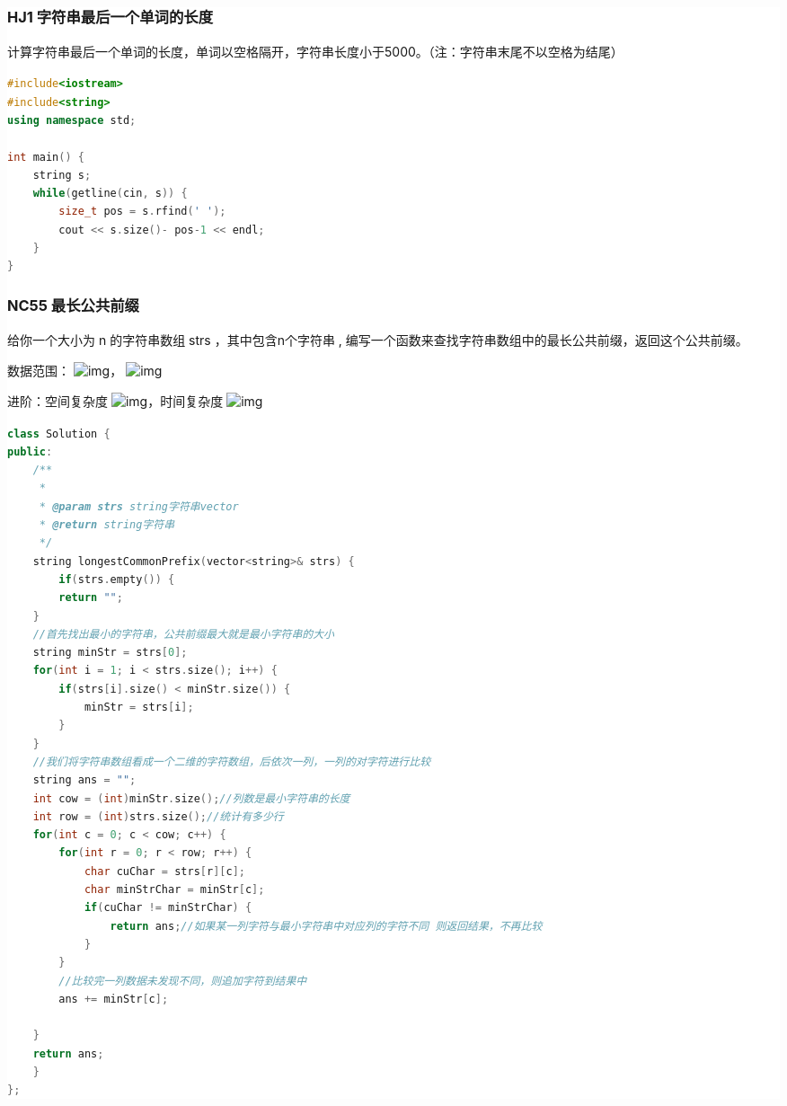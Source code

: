 ### HJ1 字符串最后一个单词的长度

计算字符串最后一个单词的长度，单词以空格隔开，字符串长度小于5000。（注：字符串末尾不以空格为结尾）

```cpp
#include<iostream>
#include<string>
using namespace std;

int main() {
    string s;
    while(getline(cin, s)) {
        size_t pos = s.rfind(' ');
        cout << s.size()- pos-1 << endl;
    }
}
```

### NC55 最长公共前缀

给你一个大小为 n 的字符串数组 strs ，其中包含n个字符串 , 编写一个函数来查找字符串数组中的最长公共前缀，返回这个公共前缀。

数据范围： ![img](https://www.nowcoder.com/equation?tex=0%20%5Cle%20n%20%5Cle%205000%20)， ![img](https://www.nowcoder.com/equation?tex=0%20%5Cle%20len(strs_i)%20%5Cle%205000%20)

进阶：空间复杂度 ![img](https://www.nowcoder.com/equation?tex=O(n))，时间复杂度 ![img](https://www.nowcoder.com/equation?tex=O(n))

```cpp
class Solution {
public:
    /**
     * 
     * @param strs string字符串vector 
     * @return string字符串
     */
    string longestCommonPrefix(vector<string>& strs) {
        if(strs.empty()) {
        return "";
    }
    //首先找出最小的字符串，公共前缀最大就是最小字符串的大小
    string minStr = strs[0];
    for(int i = 1; i < strs.size(); i++) {
        if(strs[i].size() < minStr.size()) {
            minStr = strs[i];
        }
    }
    //我们将字符串数组看成一个二维的字符数组，后依次一列，一列的对字符进行比较
    string ans = "";
    int cow = (int)minStr.size();//列数是最小字符串的长度
    int row = (int)strs.size();//统计有多少行
    for(int c = 0; c < cow; c++) {
        for(int r = 0; r < row; r++) {
            char cuChar = strs[r][c];
            char minStrChar = minStr[c];
            if(cuChar != minStrChar) {
                return ans;//如果某一列字符与最小字符串中对应列的字符不同 则返回结果，不再比较
            }
        }
        //比较完一列数据未发现不同，则追加字符到结果中
        ans += minStr[c];
        
    }
    return ans;
    }
};
```